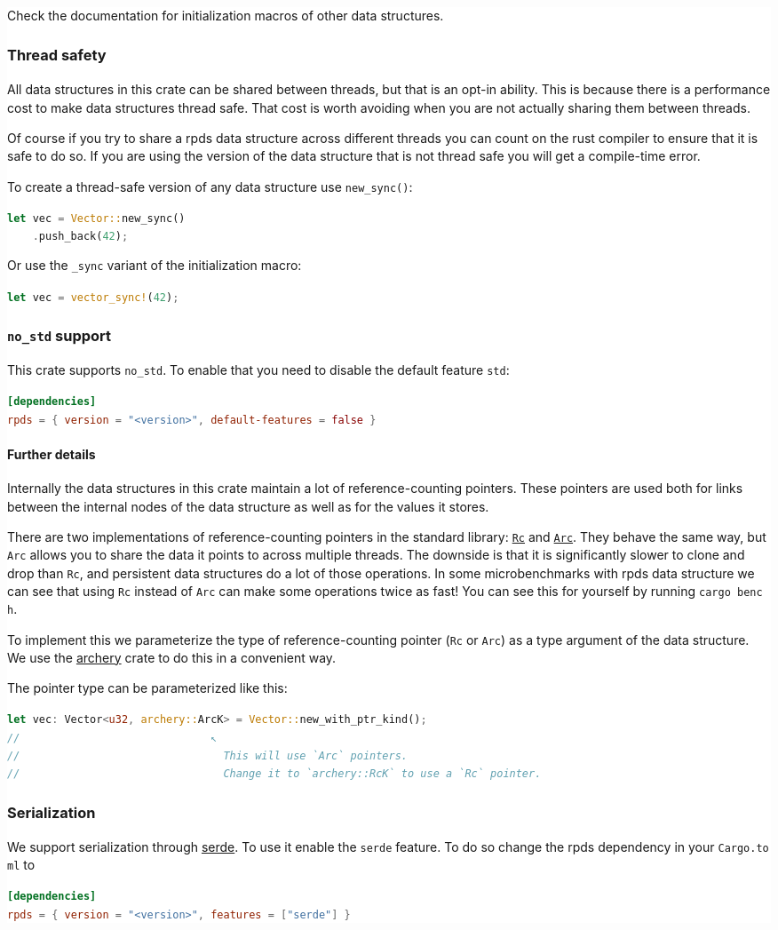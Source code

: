 Check the documentation for initialization macros of other data structures.

### Thread safety

All data structures in this crate can be shared between threads, but that is an opt-in ability.
This is because there is a performance cost to make data structures thread safe.  That cost
is worth avoiding when you are not actually sharing them between threads.

Of course if you try to share a rpds data structure across different threads you can count on
the rust compiler to ensure that it is safe to do so.  If you are using the version of the data
structure that is not thread safe you will get a compile-time error.

To create a thread-safe version of any data structure use `new_sync()`:

```rust
let vec = Vector::new_sync()
    .push_back(42);
```

Or use the `_sync` variant of the initialization macro:

```rust
let vec = vector_sync!(42);
```

### `no_std` support

This crate supports `no_std`.  To enable that you need to disable the default feature `std`:

```toml
[dependencies]
rpds = { version = "<version>", default-features = false }
```

#### Further details

Internally the data structures in this crate maintain a lot of reference-counting pointers.
These pointers are used both for links between the internal nodes of the data structure as well
as for the values it stores.

There are two implementations of reference-counting pointers in the standard library:
[`Rc`](https://doc.rust-lang.org/std/rc/struct.Rc.html) and
[`Arc`](https://doc.rust-lang.org/std/sync/struct.Arc.html).  They behave the same way, but
`Arc` allows you to share the data it points to across multiple threads.  The downside is that
it is significantly slower to clone and drop than `Rc`, and persistent data structures do a
lot of those operations. In some microbenchmarks with rpds data structure we can see that
using `Rc` instead of  `Arc` can make some operations twice as fast!  You can see this for
yourself by running `cargo bench`.

To implement this we parameterize the type of reference-counting pointer (`Rc` or `Arc`) as a
type argument of the data structure.  We use the [archery](https://github.com/orium/archery/)
crate to do this in a convenient way.

The pointer type can be parameterized like this:

```rust
let vec: Vector<u32, archery::ArcK> = Vector::new_with_ptr_kind();
//                              ↖
//                                This will use `Arc` pointers.
//                                Change it to `archery::RcK` to use a `Rc` pointer.
```

### Serialization

We support serialization through [serde](https://crates.io/crates/serde).  To use it
enable the `serde` feature.  To do so change the rpds dependency in your `Cargo.toml` to

```toml
[dependencies]
rpds = { version = "<version>", features = ["serde"] }
```
